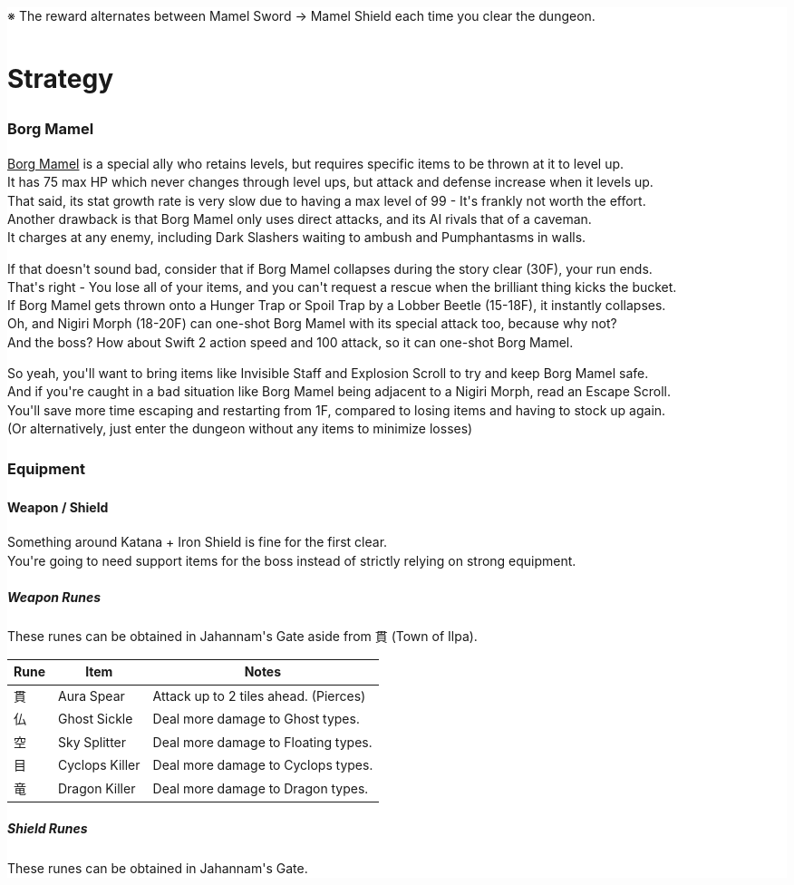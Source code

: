 ※ The reward alternates between Mamel Sword → Mamel Shield each time you clear the dungeon.

# Strategy

### Borg Mamel

[Borg Mamel](/system/allies#borg-mamel) is a special ally who retains levels, but requires specific items to be thrown at it to level up.<br/>It has 75 max HP which never changes through level ups, but attack and defense increase when it levels up.<br/>That said, its stat growth rate is very slow due to having a max level of 99 - It's frankly not worth the effort.<br/>Another drawback is that Borg Mamel only uses direct attacks, and its AI rivals that of a caveman.<br/>It charges at any enemy, including Dark Slashers waiting to ambush and Pumphantasms in walls.

If that doesn't sound bad, consider that if Borg Mamel collapses during the story clear (30F), your run ends.<br/>That's right - You lose all of your items, and you can't request a rescue when the brilliant thing kicks the bucket.<br/>If Borg Mamel gets thrown onto a Hunger Trap or Spoil Trap by a Lobber Beetle (15-18F), it instantly collapses.<br/>Oh, and Nigiri Morph (18-20F) can one-shot Borg Mamel with its special attack too, because why not?<br/>And the boss? How about Swift 2 action speed and 100 attack, so it can one-shot Borg Mamel.

So yeah, you'll want to bring items like Invisible Staff and Explosion Scroll to try and keep Borg Mamel safe.<br/>And if you're caught in a bad situation like Borg Mamel being adjacent to a Nigiri Morph, read an Escape Scroll.<br/>You'll save more time escaping and restarting from 1F, compared to losing items and having to stock up again.<br/>(Or alternatively, just enter the dungeon without any items to minimize losses)

### Equipment

#### Weapon / Shield

Something around Katana + Iron Shield is fine for the first clear.<br/>You're going to need support items for the boss instead of strictly relying on strong equipment.

##### Weapon Runes

These runes can be obtained in Jahannam's Gate aside from 貫 (Town of Ilpa).

|Rune|Item|Notes|
|-|-|-|
|貫|Aura Spear|Attack up to 2 tiles ahead. (Pierces)|
|仏|Ghost Sickle|Deal more damage to Ghost types.|
|空|Sky Splitter|Deal more damage to Floating types.|
|目|Cyclops Killer|Deal more damage to Cyclops types.|
|竜|Dragon Killer|Deal more damage to Dragon types.|

##### Shield Runes

These runes can be obtained in Jahannam's Gate.
